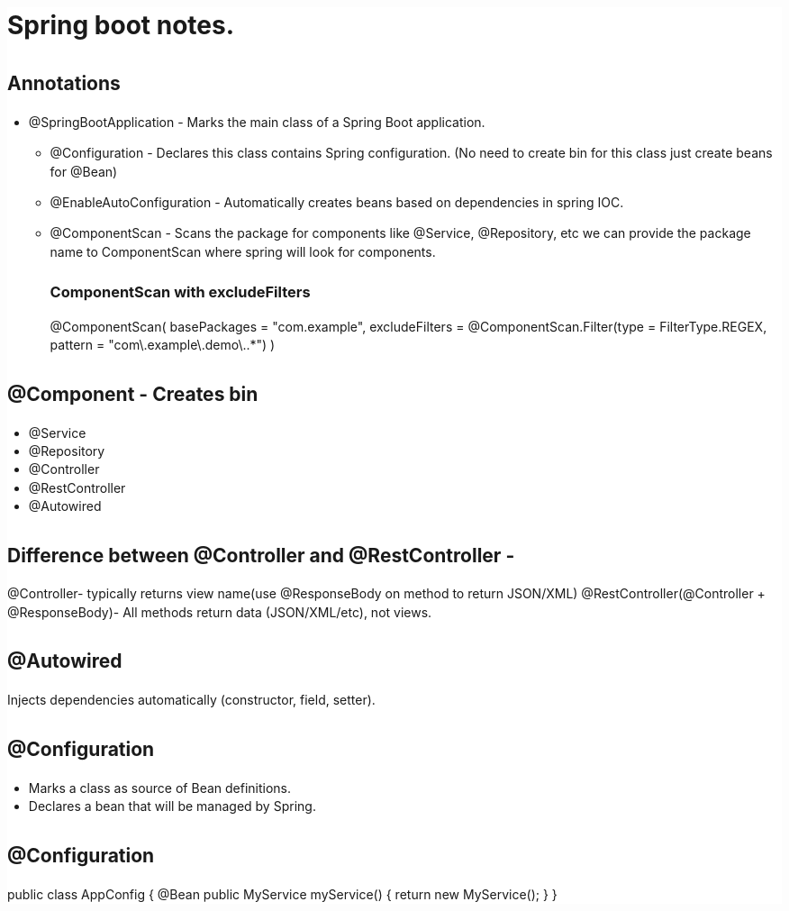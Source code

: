 # Spring boot notes.

## Annotations
- @SpringBootApplication - Marks the main class of a Spring Boot application.
  - @Configuration - Declares this class contains Spring configuration. (No need to create bin for this class just create beans for @Bean)
  - @EnableAutoConfiguration - Automatically creates beans based on dependencies in spring IOC.
  - @ComponentScan - Scans the package for components like @Service, @Repository, etc
    we can provide the package name to ComponentScan where spring will look for components.

    ### ComponentScan with excludeFilters

    @ComponentScan(
    basePackages = "com.example",
    excludeFilters = @ComponentScan.Filter(type = FilterType.REGEX, pattern = "com\\.example\\.demo\\..*")
    )

## @Component - Creates bin

- @Service
- @Repository
- @Controller
- @RestController
- @Autowired

## Difference between @Controller and @RestController -

@Controller- typically returns view name(use @ResponseBody on method to return JSON/XML)
@RestController(@Controller + @ResponseBody)- All methods return data (JSON/XML/etc), not views.

## @Autowired

Injects dependencies automatically (constructor, field, setter).

## @Configuration

- Marks a class as source of Bean definitions.
- Declares a bean that will be managed by Spring.

## @Configuration

public class AppConfig {
@Bean
public MyService myService() {
return new MyService();
}
}
